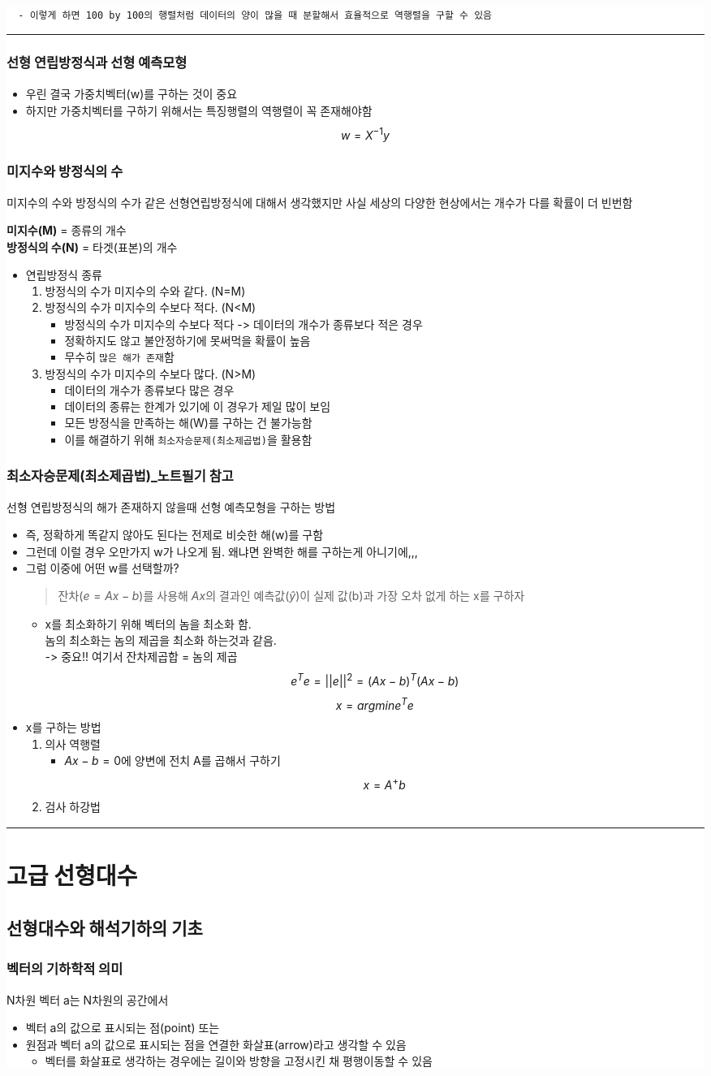       - 이렇게 하면 100 by 100의 행렬처럼 데이터의 양이 많을 때 분할해서 효율적으로 역행렬을 구할 수 있음

---

### 선형 연립방정식과 선형 예측모형
- 우린 결국 가중치벡터(w)를 구하는 것이 중요 
- 하지만 가중치벡터를 구하기 위해서는 특징행렬의 역행렬이 꼭 존재해야함
$$w=X^{−1}y$$

### 미지수와 방정식의 수
미지수의 수와 방정식의 수가 같은 선형연립방정식에 대해서 생각했지만 사실 세상의 다양한 현상에서는 개수가 다를 확률이 더 빈번함

**미지수(M)** = 종류의 개수   
**방정식의 수(N)** = 타겟(표본)의 개수
- 연립방정식 종류
   1. 방정식의 수가 미지수의 수와 같다. (N=M)
   2. 방정식의 수가 미지수의 수보다 적다. (N<M)
      - 방정식의 수가 미지수의 수보다 적다 -> 데이터의 개수가 종류보다 적은 경우
      - 정확하지도 않고 불안정하기에 못써먹을 확률이 높음
      - 무수히 `많은 해가 존재`함
   1. 방정식의 수가 미지수의 수보다 많다. (N>M)
      - 데이터의 개수가 종류보다 많은 경우
      - 데이터의 종류는 한계가 있기에 이 경우가 제일 많이 보임
      - 모든 방정식을 만족하는 해(W)를 구하는 건 불가능함
      - 이를 해결하기 위해 `최소자승문제(최소제곱법)`을 활용함

### 최소자승문제(최소제곱법)_노트필기 참고
선형 연립방정식의 해가 존재하지 않을때 선형 예측모형을 구하는 방법
- 즉, 정확하게 똑같지 않아도 된다는 전제로 비슷한 해(w)를 구함
- 그런데 이럴 경우 오만가지 w가 나오게 됨. 왜냐면 완벽한 해를 구하는게 아니기에,,,
- 그럼 이중에 어떤 w를 선택할까? 
  > 잔차($e=Ax-b$)를 사용해 $Ax$의 결과인 예측값($\hat{y}$)이 실제 값(b)과 가장 오차 없게 하는 x를 구하자 
  - x를 최소화하기 위해 벡터의 놈을 최소화 함.   
  놈의 최소화는 놈의 제곱을 최소화 하는것과 같음.     
  -> 중요!! 여기서 잔차제곱합 = 놈의 제곱
  $$e^Te=||e||^2=(Ax-b)^T(Ax-b)$$
  $$x=argmine^Te$$
- x를 구하는 방법
   1. 의사 역행렬
      - $Ax-b=0$에 양변에 전치 A를 곱해서 구하기
   $$x=A^+b$$
   2. 검사 하강법

---
# 고급 선형대수

## 선형대수와 해석기하의 기초

### 벡터의 기하학적 의미
N차원 벡터 a는 N차원의 공간에서 
- 벡터 a의 값으로 표시되는 점(point) 또는 
- 원점과 벡터 a의 값으로 표시되는 점을 연결한 화살표(arrow)라고 생각할 수 있음
  -  벡터를 화살표로 생각하는 경우에는 길이와 방향을 고정시킨 채 평행이동할 수 있음
   <p align="center">